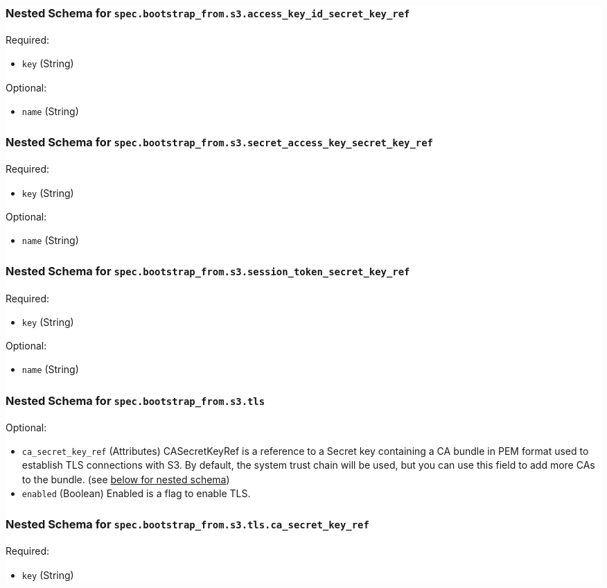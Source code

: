 <a id="nestedatt--spec--bootstrap_from--s3--access_key_id_secret_key_ref"></a>
### Nested Schema for `spec.bootstrap_from.s3.access_key_id_secret_key_ref`

Required:

- `key` (String)

Optional:

- `name` (String)


<a id="nestedatt--spec--bootstrap_from--s3--secret_access_key_secret_key_ref"></a>
### Nested Schema for `spec.bootstrap_from.s3.secret_access_key_secret_key_ref`

Required:

- `key` (String)

Optional:

- `name` (String)


<a id="nestedatt--spec--bootstrap_from--s3--session_token_secret_key_ref"></a>
### Nested Schema for `spec.bootstrap_from.s3.session_token_secret_key_ref`

Required:

- `key` (String)

Optional:

- `name` (String)


<a id="nestedatt--spec--bootstrap_from--s3--tls"></a>
### Nested Schema for `spec.bootstrap_from.s3.tls`

Optional:

- `ca_secret_key_ref` (Attributes) CASecretKeyRef is a reference to a Secret key containing a CA bundle in PEM format used to establish TLS connections with S3. By default, the system trust chain will be used, but you can use this field to add more CAs to the bundle. (see [below for nested schema](#nestedatt--spec--bootstrap_from--s3--tls--ca_secret_key_ref))
- `enabled` (Boolean) Enabled is a flag to enable TLS.

<a id="nestedatt--spec--bootstrap_from--s3--tls--ca_secret_key_ref"></a>
### Nested Schema for `spec.bootstrap_from.s3.tls.ca_secret_key_ref`

Required:

- `key` (String)
